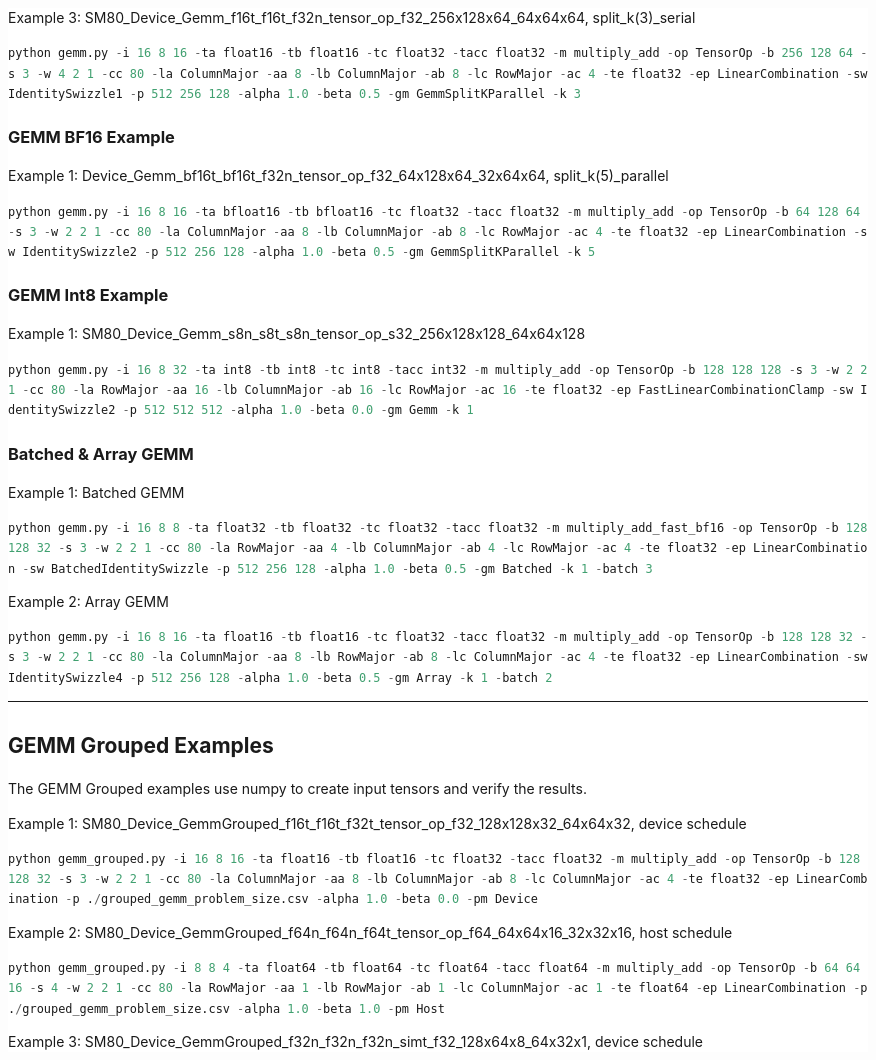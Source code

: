 ```python
```
Example 3: SM80_Device_Gemm_f16t_f16t_f32n_tensor_op_f32_256x128x64_64x64x64, split_k(3)_serial
```python
python gemm.py -i 16 8 16 -ta float16 -tb float16 -tc float32 -tacc float32 -m multiply_add -op TensorOp -b 256 128 64 -s 3 -w 4 2 1 -cc 80 -la ColumnMajor -aa 8 -lb ColumnMajor -ab 8 -lc RowMajor -ac 4 -te float32 -ep LinearCombination -sw IdentitySwizzle1 -p 512 256 128 -alpha 1.0 -beta 0.5 -gm GemmSplitKParallel -k 3
```

### GEMM BF16 Example
Example 1: Device_Gemm_bf16t_bf16t_f32n_tensor_op_f32_64x128x64_32x64x64, split_k(5)_parallel
```python
python gemm.py -i 16 8 16 -ta bfloat16 -tb bfloat16 -tc float32 -tacc float32 -m multiply_add -op TensorOp -b 64 128 64 -s 3 -w 2 2 1 -cc 80 -la ColumnMajor -aa 8 -lb ColumnMajor -ab 8 -lc RowMajor -ac 4 -te float32 -ep LinearCombination -sw IdentitySwizzle2 -p 512 256 128 -alpha 1.0 -beta 0.5 -gm GemmSplitKParallel -k 5
```

### GEMM Int8 Example
Example 1: SM80_Device_Gemm_s8n_s8t_s8n_tensor_op_s32_256x128x128_64x64x128
```python
python gemm.py -i 16 8 32 -ta int8 -tb int8 -tc int8 -tacc int32 -m multiply_add -op TensorOp -b 128 128 128 -s 3 -w 2 2 1 -cc 80 -la RowMajor -aa 16 -lb ColumnMajor -ab 16 -lc RowMajor -ac 16 -te float32 -ep FastLinearCombinationClamp -sw IdentitySwizzle2 -p 512 512 512 -alpha 1.0 -beta 0.0 -gm Gemm -k 1
```

### Batched & Array GEMM
Example 1: Batched GEMM
```python
python gemm.py -i 16 8 8 -ta float32 -tb float32 -tc float32 -tacc float32 -m multiply_add_fast_bf16 -op TensorOp -b 128 128 32 -s 3 -w 2 2 1 -cc 80 -la RowMajor -aa 4 -lb ColumnMajor -ab 4 -lc RowMajor -ac 4 -te float32 -ep LinearCombination -sw BatchedIdentitySwizzle -p 512 256 128 -alpha 1.0 -beta 0.5 -gm Batched -k 1 -batch 3
```
Example 2: Array GEMM
```python
python gemm.py -i 16 8 16 -ta float16 -tb float16 -tc float32 -tacc float32 -m multiply_add -op TensorOp -b 128 128 32 -s 3 -w 2 2 1 -cc 80 -la ColumnMajor -aa 8 -lb RowMajor -ab 8 -lc ColumnMajor -ac 4 -te float32 -ep LinearCombination -sw IdentitySwizzle4 -p 512 256 128 -alpha 1.0 -beta 0.5 -gm Array -k 1 -batch 2
```
***
## GEMM Grouped Examples
The GEMM Grouped examples use numpy to create input tensors and verify the results.

Example 1: SM80_Device_GemmGrouped_f16t_f16t_f32t_tensor_op_f32_128x128x32_64x64x32, device schedule
```python
python gemm_grouped.py -i 16 8 16 -ta float16 -tb float16 -tc float32 -tacc float32 -m multiply_add -op TensorOp -b 128 128 32 -s 3 -w 2 2 1 -cc 80 -la ColumnMajor -aa 8 -lb ColumnMajor -ab 8 -lc ColumnMajor -ac 4 -te float32 -ep LinearCombination -p ./grouped_gemm_problem_size.csv -alpha 1.0 -beta 0.0 -pm Device
```
Example 2: SM80_Device_GemmGrouped_f64n_f64n_f64t_tensor_op_f64_64x64x16_32x32x16, host schedule
```python
python gemm_grouped.py -i 8 8 4 -ta float64 -tb float64 -tc float64 -tacc float64 -m multiply_add -op TensorOp -b 64 64 16 -s 4 -w 2 2 1 -cc 80 -la RowMajor -aa 1 -lb RowMajor -ab 1 -lc ColumnMajor -ac 1 -te float64 -ep LinearCombination -p ./grouped_gemm_problem_size.csv -alpha 1.0 -beta 1.0 -pm Host
```
Example 3: SM80_Device_GemmGrouped_f32n_f32n_f32n_simt_f32_128x64x8_64x32x1, device schedule
```python
```
